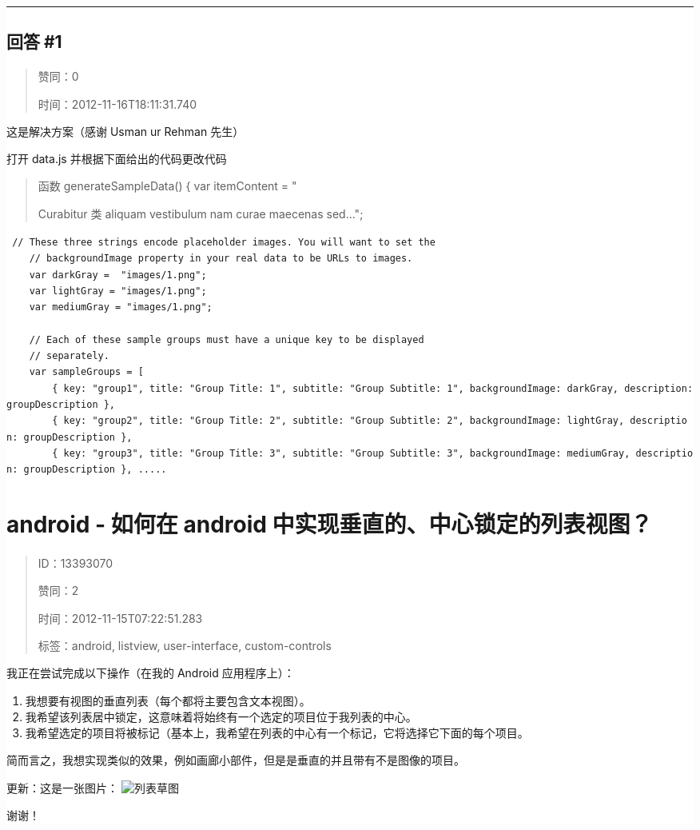 * * *

## 回答 #1

> 赞同：0
> 
> 时间：2012-11-16T18:11:31.740

这是解决方案（感谢 Usman ur Rehman 先生）

打开 data.js 并根据下面给出的代码更改代码

> 函数 generateSampleData() { var itemContent = "
> 
> Curabitur 类 aliquam vestibulum nam curae maecenas sed...";

```
 // These three strings encode placeholder images. You will want to set the
    // backgroundImage property in your real data to be URLs to images.
    var darkGray =  "images/1.png";
    var lightGray = "images/1.png";
    var mediumGray = "images/1.png";

    // Each of these sample groups must have a unique key to be displayed
    // separately.
    var sampleGroups = [
        { key: "group1", title: "Group Title: 1", subtitle: "Group Subtitle: 1", backgroundImage: darkGray, description: groupDescription },
        { key: "group2", title: "Group Title: 2", subtitle: "Group Subtitle: 2", backgroundImage: lightGray, description: groupDescription },
        { key: "group3", title: "Group Title: 3", subtitle: "Group Subtitle: 3", backgroundImage: mediumGray, description: groupDescription }, ..... 
```

# android - 如何在 android 中实现垂直的、中心锁定的列表视图？

> ID：13393070
> 
> 赞同：2
> 
> 时间：2012-11-15T07:22:51.283
> 
> 标签：android, listview, user-interface, custom-controls

我正在尝试完成以下操作（在我的 Android 应用程序上）：

1.  我想要有视图的垂直列表（每个都将主要包含文本视图）。
2.  我希望该列表居中锁定，这意味着将始终有一个选定的项目位于我列表的中心。
3.  我希望选定的项目将被标记（基本上，我希望在列表的中心有一个标记，它将选择它下面的每个项目。

简而言之，我想实现类似的效果，例如画廊小部件，但是是垂直的并且带有不是图像的项目。

更新：这是一张图片： ![列表草图](../Images/7a8b2ccff002e00c7ab678d500e6abd4.png)

谢谢！
